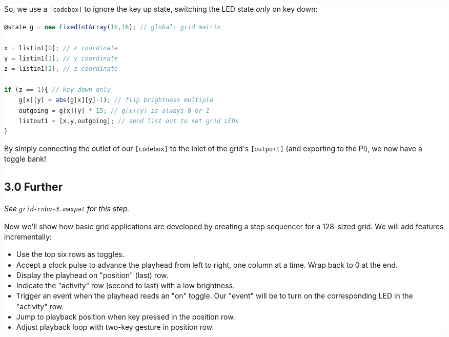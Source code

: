 So, we use a `[codebox]` to ignore the key up state, switching the LED state *only* on key down:

```js
@state g = new FixedIntArray(16,16); // global: grid matrix

x = listin1[0]; // x coordinate
y = listin1[1]; // y coordinate
z = listin1[2]; // z coordinate

if (z == 1){ // key-down only
	g[x][y] = abs(g[x][y]-1); // flip brightness multiple
	outgoing = g[x][y] * 15; // g[x][y] is always 0 or 1 
	listout1 = [x,y,outgoing]; // send list out to set grid LEDs
}
```

By simply connecting the outlet of our `[codebox]` to the inlet of the grid's `[outport]` (and exporting to the Pi), we now have a toggle bank!

## 3.0 Further

*See `grid-rnbo-3.maxpat` for this step.*

Now we'll show how basic grid applications are developed by creating a step sequencer for a 128-sized grid. We will add features incrementally:

- Use the top six rows as toggles.
- Accept a clock pulse to advance the playhead from left to right, one column at a time. Wrap back to 0 at the end.
- Display the playhead on "position" (last) row.
- Indicate the "activity" row (second to last) with a low brightness.
- Trigger an event when the playhead reads an "on" toggle. Our "event" will be to turn on the corresponding LED in the "activity" row.
- Jump to playback position when key pressed in the position row.
- Adjust playback loop with two-key gesture in position row.
